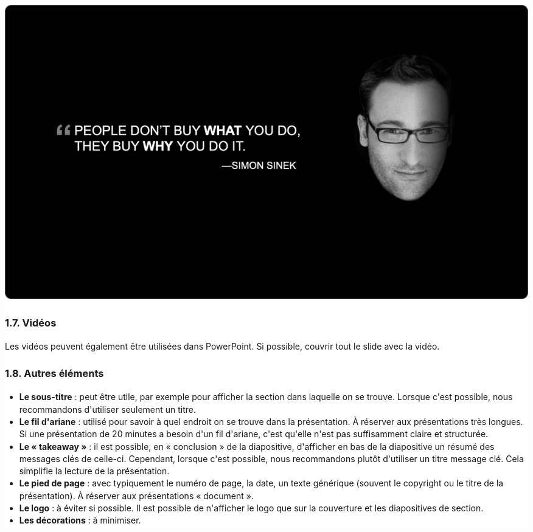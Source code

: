 ![Slide exemple 8](_elements/slide-example-8.png)


### 1.7. Vidéos

Les vidéos peuvent également être utilisées dans PowerPoint. Si possible, couvrir tout le slide avec la vidéo.


### 1.8. Autres éléments

- **Le sous-titre** : peut être utile, par exemple pour afficher la section dans laquelle on se trouve. Lorsque c'est possible, nous recommandons d'utiliser seulement un titre.
- **Le fil d'ariane** : utilisé pour savoir à quel endroit on se trouve dans la présentation. À réserver aux présentations très longues. Si une présentation de 20 minutes a besoin d'un fil d'ariane, c'est qu'elle n'est pas suffisamment claire et structurée.
- **Le « takeaway »** : il est possible, en « conclusion » de la diapositive, d'afficher en bas de la diapositive un résumé des messages clés de celle-ci. Cependant, lorsque c'est possible, nous recommandons plutôt d'utiliser un titre message clé. Cela simplifie la lecture de la présentation.
- **Le pied de page** : avec typiquement le numéro de page, la date, un texte générique (souvent le copyright ou le titre de la présentation). À réserver aux présentations « document ».
- **Le logo** : à éviter si possible. Il est possible de n'afficher le logo que sur la couverture et les diapositives de section.
- **Les décorations** : à minimiser.


